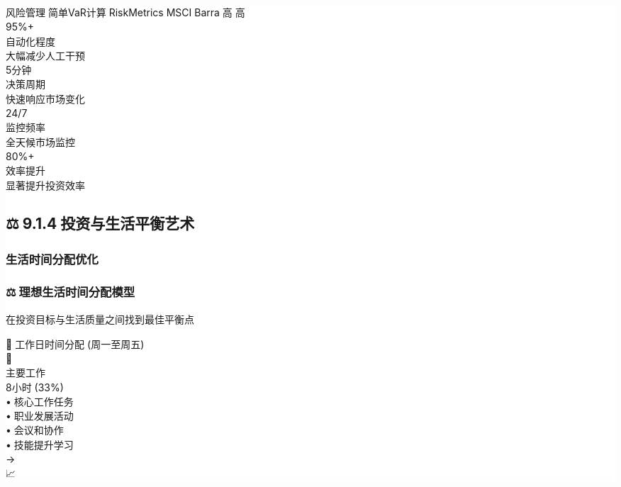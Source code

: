 <tr>
<td class="performance-metric">风险管理</td>
<td class="performance-value">简单VaR计算</td>
<td>RiskMetrics</td>
<td>MSCI Barra</td>
<td>高</td>
<td>高</td>
</tr>
</tbody>
</table>
</div>

<div class="metrics-grid">
<div class="metric-card">
<div class="metric-value">95%+</div>
<div class="metric-label">自动化程度</div>
<div class="metric-description">大幅减少人工干预</div>
</div>
<div class="metric-card">
<div class="metric-value">5分钟</div>
<div class="metric-label">决策周期</div>
<div class="metric-description">快速响应市场变化</div>
</div>
<div class="metric-card">
<div class="metric-value">24/7</div>
<div class="metric-label">监控频率</div>
<div class="metric-description">全天候市场监控</div>
</div>
<div class="metric-card">
<div class="metric-value">80%+</div>
<div class="metric-label">效率提升</div>
<div class="metric-description">显著提升投资效率</div>
</div>
</div>

<h2 id="section-9-1-4">⚖️ 9.1.4 投资与生活平衡艺术</h2>

### 生活时间分配优化

<div class="enhanced-flowchart">
<div class="flowchart-header">
<h3>⚖️ 理想生活时间分配模型</h3>
<p>在投资目标与生活质量之间找到最佳平衡点</p>
</div>

<div class="flowchart-container">

<div class="flowchart-phase">
<div class="phase-title">📅 工作日时间分配 (周一至周五)</div>
<div class="phase-steps">
<div class="enhanced-step primary">
<div class="step-icon">💼</div>
<div class="step-content">
<div class="step-title">主要工作</div>
<div class="step-description">8小时 (33%)</div>
<div class="step-details">
• 核心工作任务<br>
• 职业发展活动<br>
• 会议和协作<br>
• 技能提升学习
</div>
</div>
</div>
<div class="arrow-enhanced">→</div>
<div class="enhanced-step primary">
<div class="step-icon">📈</div>